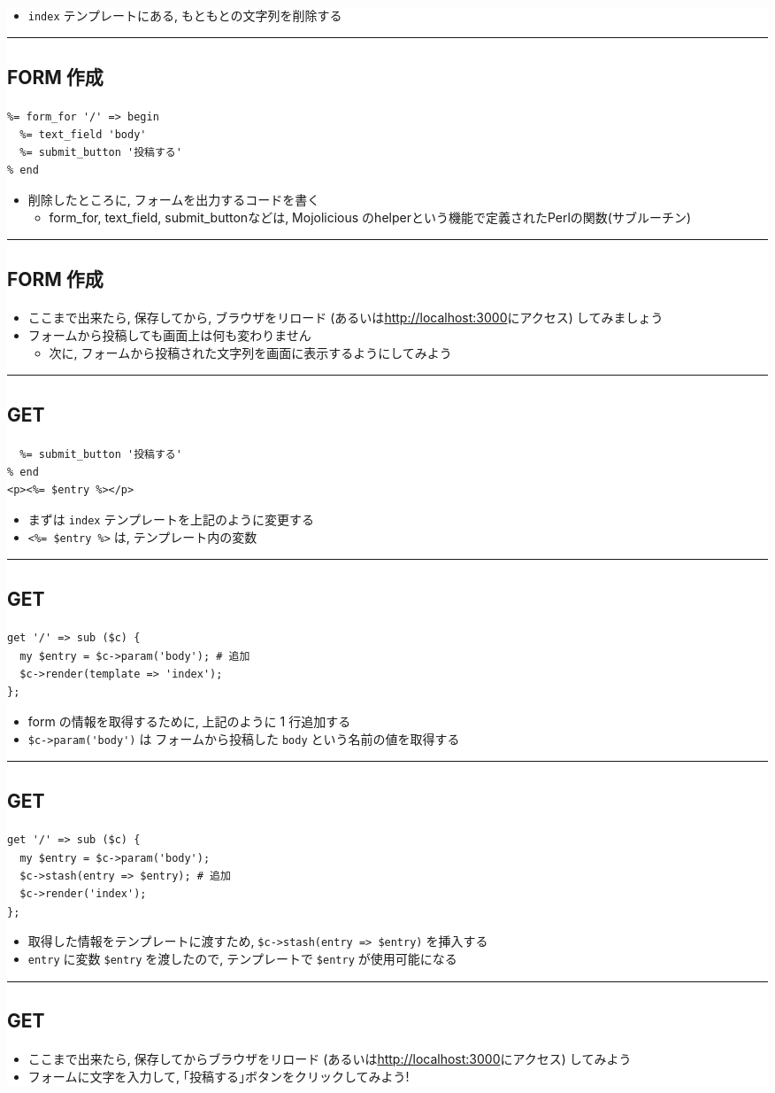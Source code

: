 - `index` テンプレートにある, もともとの文字列を削除する

___
## FORM 作成
    %= form_for '/' => begin
      %= text_field 'body'
      %= submit_button '投稿する'
    % end

- 削除したところに, フォームを出力するコードを書く
  - form\_for, text\_field, submit\_buttonなどは, Mojolicious のhelperという機能で定義されたPerlの関数(サブルーチン)

___
## FORM 作成
- ここまで出来たら, 保存してから, ブラウザをリロード (あるいは[http://localhost:3000](http://localhost:3000)にアクセス) してみましょう
- フォームから投稿しても画面上は何も変わりません
    - 次に, フォームから投稿された文字列を画面に表示するようにしてみよう

___
## GET
      %= submit_button '投稿する'
    % end
    <p><%= $entry %></p>

- まずは `index` テンプレートを上記のように変更する
- `<%= $entry %>` は, テンプレート内の変数

___
## GET
    get '/' => sub ($c) {
      my $entry = $c->param('body'); # 追加
      $c->render(template => 'index');
    };

- form の情報を取得するために, 上記のように 1 行追加する
- `$c->param('body')` は フォームから投稿した `body` という名前の値を取得する

___
## GET
    get '/' => sub ($c) {
      my $entry = $c->param('body');
      $c->stash(entry => $entry); # 追加
      $c->render('index');
    };

- 取得した情報をテンプレートに渡すため, `$c->stash(entry => $entry)` を挿入する
- `entry` に変数 `$entry` を渡したので, テンプレートで `$entry` が使用可能になる

___
## GET
- ここまで出来たら, 保存してからブラウザをリロード (あるいは[http://localhost:3000](http://localhost:3000)にアクセス) してみよう
- フォームに文字を入力して, ｢投稿する｣ボタンをクリックしてみよう!
